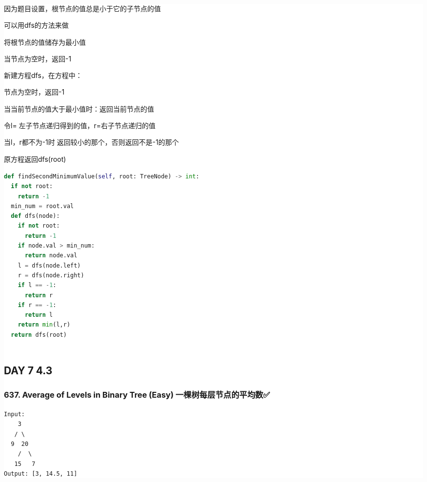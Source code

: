 因为题目设置，根节点的值总是小于它的子节点的值

可以用dfs的方法来做

将根节点的值储存为最小值

当节点为空时，返回-1

新建方程dfs，在方程中：

节点为空时，返回-1

当当前节点的值大于最小值时：返回当前节点的值

令l= 左子节点递归得到的值，r=右子节点递归的值

当l，r都不为-1时 返回较小的那个，否则返回不是-1的那个

原方程返回dfs(root)

```python
def findSecondMinimumValue(self, root: TreeNode) -> int:
  if not root:
    return -1
  min_num = root.val
  def dfs(node):
    if not root:
      return -1
    if node.val > min_num:
      return node.val
    l = dfs(node.left)
    r = dfs(node.right)
    if l == -1:
      return r
    if r == -1:
      return l
    return min(l,r)
  return dfs(root)
    
```



## DAY 7 4.3

### 637. Average of Levels in Binary Tree (Easy) 一棵树每层节点的平均数✅

```html
Input:
    3
   / \
  9  20
    /  \
   15   7
Output: [3, 14.5, 11]
```
